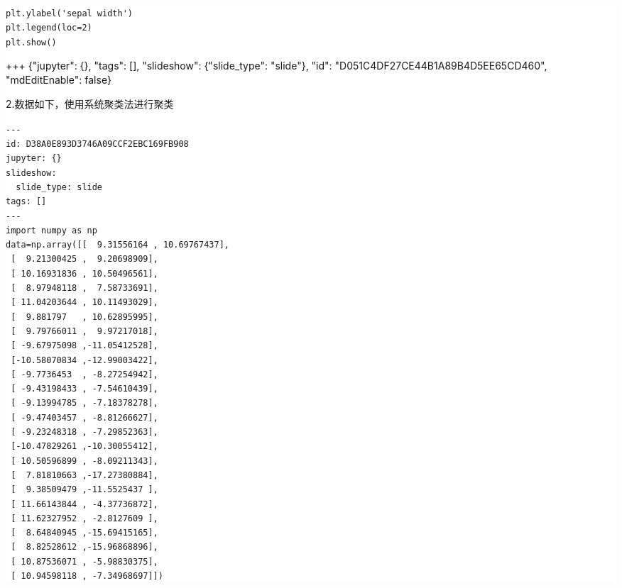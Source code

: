 ```{code-cell} ipython3
plt.ylabel('sepal width') 
plt.legend(loc=2) 
plt.show() 
```

+++ {"jupyter": {}, "tags": [], "slideshow": {"slide_type": "slide"}, "id": "D051C4DF27CE44B1A89B4D5EE65CD460", "mdEditEnable": false}

2.数据如下，使用系统聚类法进行聚类

```{code-cell} ipython3
---
id: D38A0E893D3746A09CCF2EBC169FB908
jupyter: {}
slideshow:
  slide_type: slide
tags: []
---
import numpy as np 
data=np.array([[  9.31556164 , 10.69767437],
 [  9.21300425 ,  9.20698909],
 [ 10.16931836 , 10.50496561],
 [  8.97948118 ,  7.58733691],
 [ 11.04203644 , 10.11493029],
 [  9.881797   , 10.62895995],
 [  9.79766011 ,  9.97217018],
 [ -9.67975098 ,-11.05412528],
 [-10.58070834 ,-12.99003422],
 [ -9.7736453  , -8.27254942],
 [ -9.43198433 , -7.54610439],
 [ -9.13994785 , -7.18378278],
 [ -9.47403457 , -8.81266627],
 [ -9.23248318 , -7.29852363],
 [-10.47829261 ,-10.30055412],
 [ 10.50596899 , -8.09211343],
 [  7.81810663 ,-17.27380884],
 [  9.38509479 ,-11.5525437 ],
 [ 11.66143844 , -4.37736872],
 [ 11.62327952 , -2.8127609 ],
 [  8.64840945 ,-15.69415165],
 [  8.82528612 ,-15.96868896],
 [ 10.87536071 , -5.98830375],
 [ 10.94598118 , -7.34968697]])
```
